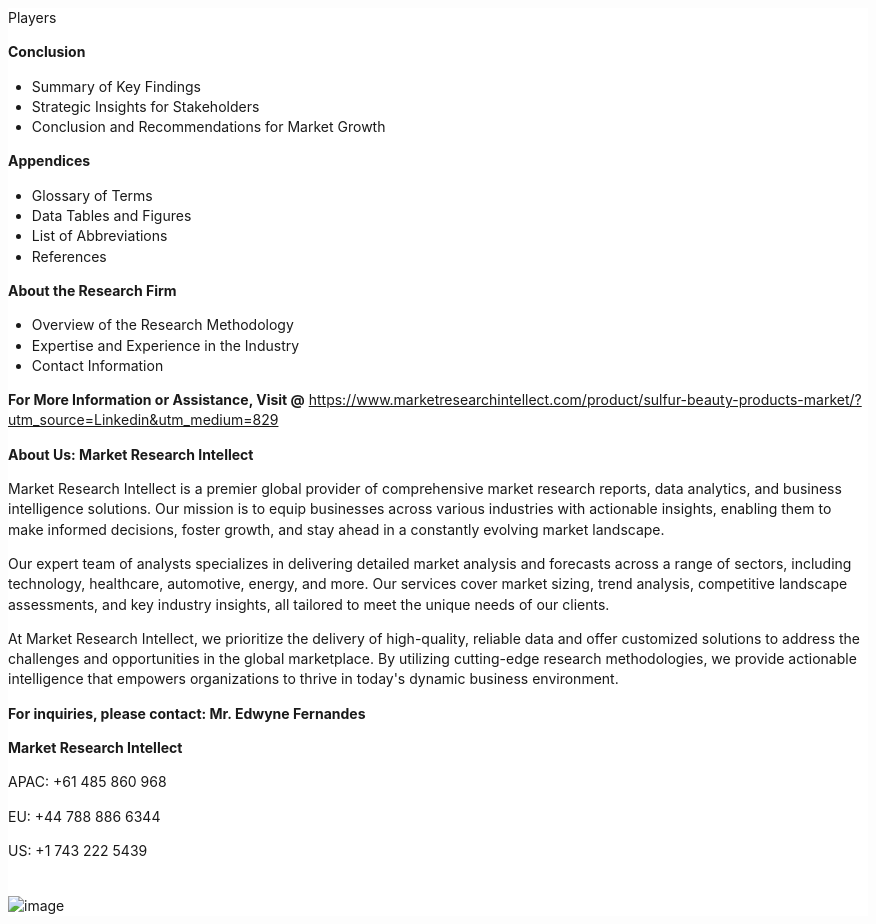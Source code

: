 Players</li></ul><p><strong>Conclusion</strong></p><ul><li>Summary of Key Findings</li><li>Strategic Insights for Stakeholders</li><li>Conclusion and Recommendations for Market Growth</li></ul><p><strong>Appendices</strong></p><ul><li>Glossary of Terms</li><li>Data Tables and Figures</li><li>List of Abbreviations</li><li>References</li></ul><p><strong>About the Research Firm</strong></p><ul><li>Overview of the Research Methodology</li><li>Expertise and Experience in the Industry</li><li>Contact Information</li></ul></div><div class="article-main__content" data-test-id="publishing-text-block"><p><span class="font-[700]"><strong>For More Information or Assistance, Visit @</strong>&nbsp;<a href="https://www.marketresearchintellect.com/product/sulfur-beauty-products-market/?utm_source=Linkedin&utm_medium=829">https://www.marketresearchintellect.com/product/sulfur-beauty-products-market/?utm_source=Linkedin&utm_medium=829</a></span></p><p><strong>About Us: Market Research Intellect</strong></p><p>Market Research Intellect is a premier global provider of comprehensive market research reports, data analytics, and business intelligence solutions. Our mission is to equip businesses across various industries with actionable insights, enabling them to make informed decisions, foster growth, and stay ahead in a constantly evolving market landscape.</p><p>Our expert team of analysts specializes in delivering detailed market analysis and forecasts across a range of sectors, including technology, healthcare, automotive, energy, and more. Our services cover market sizing, trend analysis, competitive landscape assessments, and key industry insights, all tailored to meet the unique needs of our clients.</p><p>At Market Research Intellect, we prioritize the delivery of high-quality, reliable data and offer customized solutions to address the challenges and opportunities in the global marketplace. By utilizing cutting-edge research methodologies, we provide actionable intelligence that empowers organizations to thrive in today's dynamic business environment.</p><p><strong>For inquiries, please contact: Mr. Edwyne Fernandes</strong></p><p><strong>Market Research Intellect</strong></p><p>APAC: +61 485 860 968</p><p>EU: +44 788 886 6344</p><p>US: +1 743 222 5439</p></div><div class="article-main__content" data-test-id="publishing-text-block">&nbsp;</div>
![image](https://github.com/user-attachments/assets/2758b958-0d21-4e24-999a-91571dbf6339)

